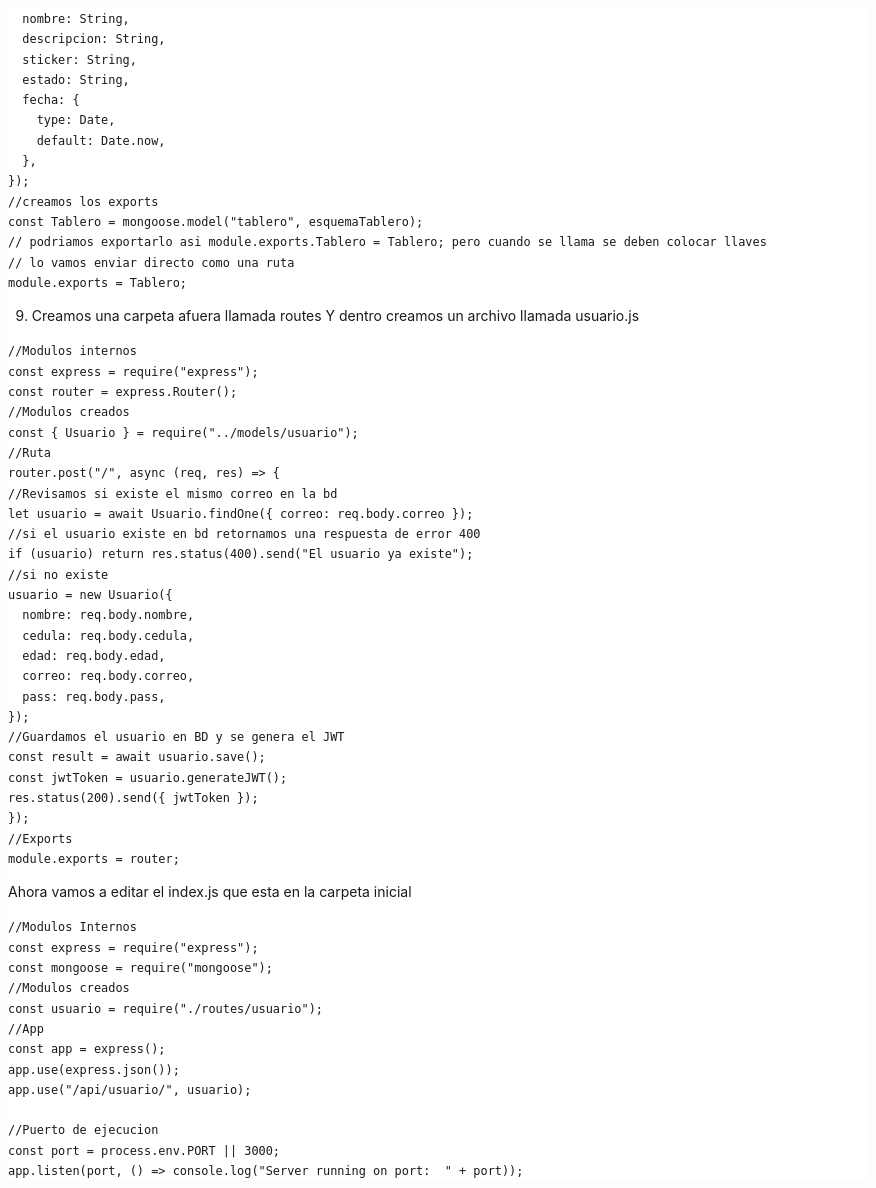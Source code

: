 ```
  nombre: String,
  descripcion: String,
  sticker: String,
  estado: String,
  fecha: {
    type: Date,
    default: Date.now,
  },
});
//creamos los exports
const Tablero = mongoose.model("tablero", esquemaTablero);
// podriamos exportarlo asi module.exports.Tablero = Tablero; pero cuando se llama se deben colocar llaves
// lo vamos enviar directo como una ruta
module.exports = Tablero;

```
9.	Creamos una carpeta afuera llamada routes
  Y dentro creamos un archivo llamada usuario.js
  ```
//Modulos internos
const express = require("express");
const router = express.Router();
//Modulos creados
const { Usuario } = require("../models/usuario");
//Ruta
router.post("/", async (req, res) => {
  //Revisamos si existe el mismo correo en la bd
  let usuario = await Usuario.findOne({ correo: req.body.correo });
  //si el usuario existe en bd retornamos una respuesta de error 400
  if (usuario) return res.status(400).send("El usuario ya existe");
  //si no existe
  usuario = new Usuario({
    nombre: req.body.nombre,
    cedula: req.body.cedula,
    edad: req.body.edad,
    correo: req.body.correo,
    pass: req.body.pass,
  });
  //Guardamos el usuario en BD y se genera el JWT
  const result = await usuario.save();
  const jwtToken = usuario.generateJWT();
  res.status(200).send({ jwtToken });
});
//Exports
module.exports = router;
```
Ahora vamos a editar el index.js que esta en la carpeta inicial


```
//Modulos Internos
const express = require("express");
const mongoose = require("mongoose");
//Modulos creados
const usuario = require("./routes/usuario");
//App
const app = express();
app.use(express.json());
app.use("/api/usuario/", usuario);

//Puerto de ejecucion
const port = process.env.PORT || 3000;
app.listen(port, () => console.log("Server running on port:  " + port));
```